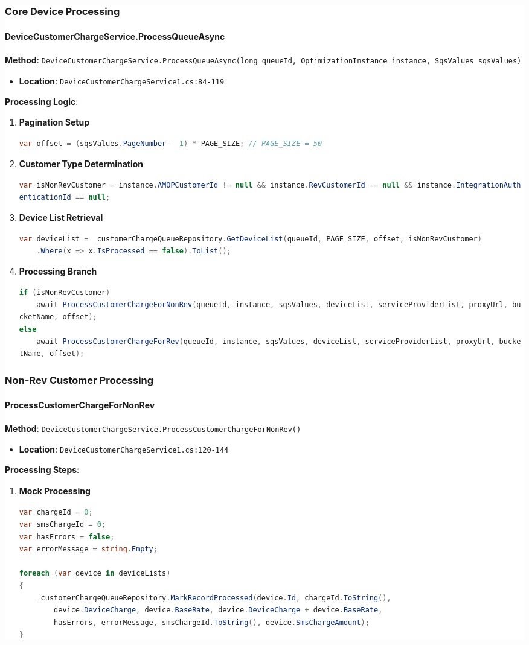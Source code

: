 ### Core Device Processing

#### DeviceCustomerChargeService.ProcessQueueAsync
**Method**: `DeviceCustomerChargeService.ProcessQueueAsync(long queueId, OptimizationInstance instance, SqsValues sqsValues)`
- **Location**: `DeviceCustomerChargeService1.cs:84-119`

**Processing Logic**:

1. **Pagination Setup**
   ```csharp
   var offset = (sqsValues.PageNumber - 1) * PAGE_SIZE; // PAGE_SIZE = 50
   ```

2. **Customer Type Determination**
   ```csharp
   var isNonRevCustomer = instance.AMOPCustomerId != null && instance.RevCustomerId == null && instance.IntegrationAuthenticationId == null;
   ```

3. **Device List Retrieval**
   ```csharp
   var deviceList = _customerChargeQueueRepository.GetDeviceList(queueId, PAGE_SIZE, offset, isNonRevCustomer)
       .Where(x => x.IsProcessed == false).ToList();
   ```

4. **Processing Branch**
   ```csharp
   if (isNonRevCustomer)
       await ProcessCustomerChargeForNonRev(queueId, instance, sqsValues, deviceList, serviceProviderList, proxyUrl, bucketName, offset);
   else
       await ProcessCustomerChargeForRev(queueId, instance, sqsValues, deviceList, serviceProviderList, proxyUrl, bucketName, offset);
   ```

### Non-Rev Customer Processing

#### ProcessCustomerChargeForNonRev
**Method**: `DeviceCustomerChargeService.ProcessCustomerChargeForNonRev()`
- **Location**: `DeviceCustomerChargeService1.cs:120-144`

**Processing Steps**:

1. **Mock Processing**
   ```csharp
   var chargeId = 0;
   var smsChargeId = 0;
   var hasErrors = false;
   var errorMessage = string.Empty;
   
   foreach (var device in deviceLists)
   {
       _customerChargeQueueRepository.MarkRecordProcessed(device.Id, chargeId.ToString(), 
           device.DeviceCharge, device.BaseRate, device.DeviceCharge + device.BaseRate, 
           hasErrors, errorMessage, smsChargeId.ToString(), device.SmsChargeAmount);
   }
   ```
